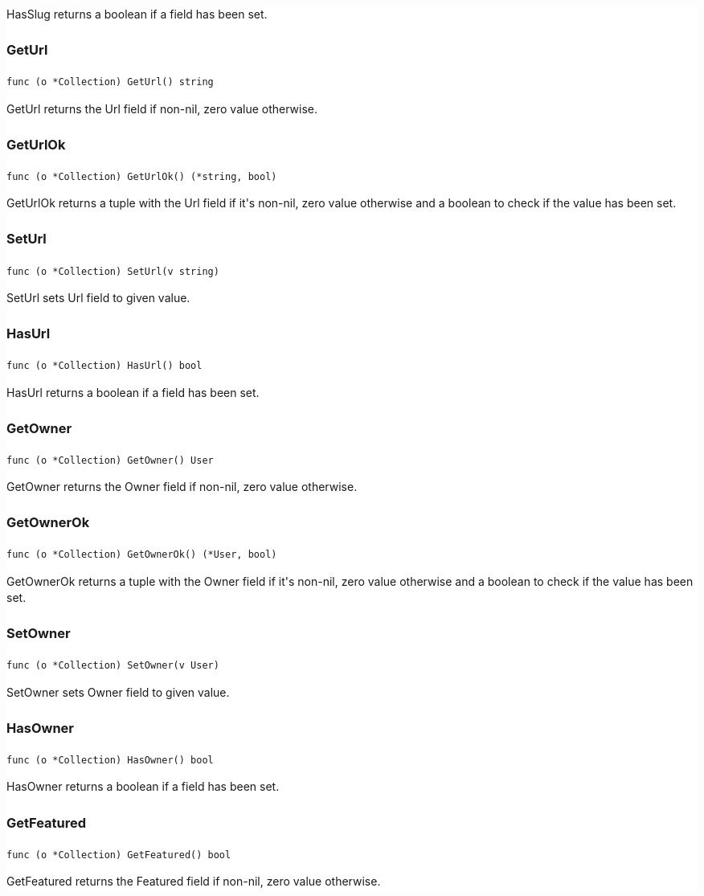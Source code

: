 HasSlug returns a boolean if a field has been set.

### GetUrl

`func (o *Collection) GetUrl() string`

GetUrl returns the Url field if non-nil, zero value otherwise.

### GetUrlOk

`func (o *Collection) GetUrlOk() (*string, bool)`

GetUrlOk returns a tuple with the Url field if it's non-nil, zero value otherwise
and a boolean to check if the value has been set.

### SetUrl

`func (o *Collection) SetUrl(v string)`

SetUrl sets Url field to given value.

### HasUrl

`func (o *Collection) HasUrl() bool`

HasUrl returns a boolean if a field has been set.

### GetOwner

`func (o *Collection) GetOwner() User`

GetOwner returns the Owner field if non-nil, zero value otherwise.

### GetOwnerOk

`func (o *Collection) GetOwnerOk() (*User, bool)`

GetOwnerOk returns a tuple with the Owner field if it's non-nil, zero value otherwise
and a boolean to check if the value has been set.

### SetOwner

`func (o *Collection) SetOwner(v User)`

SetOwner sets Owner field to given value.

### HasOwner

`func (o *Collection) HasOwner() bool`

HasOwner returns a boolean if a field has been set.

### GetFeatured

`func (o *Collection) GetFeatured() bool`

GetFeatured returns the Featured field if non-nil, zero value otherwise.
